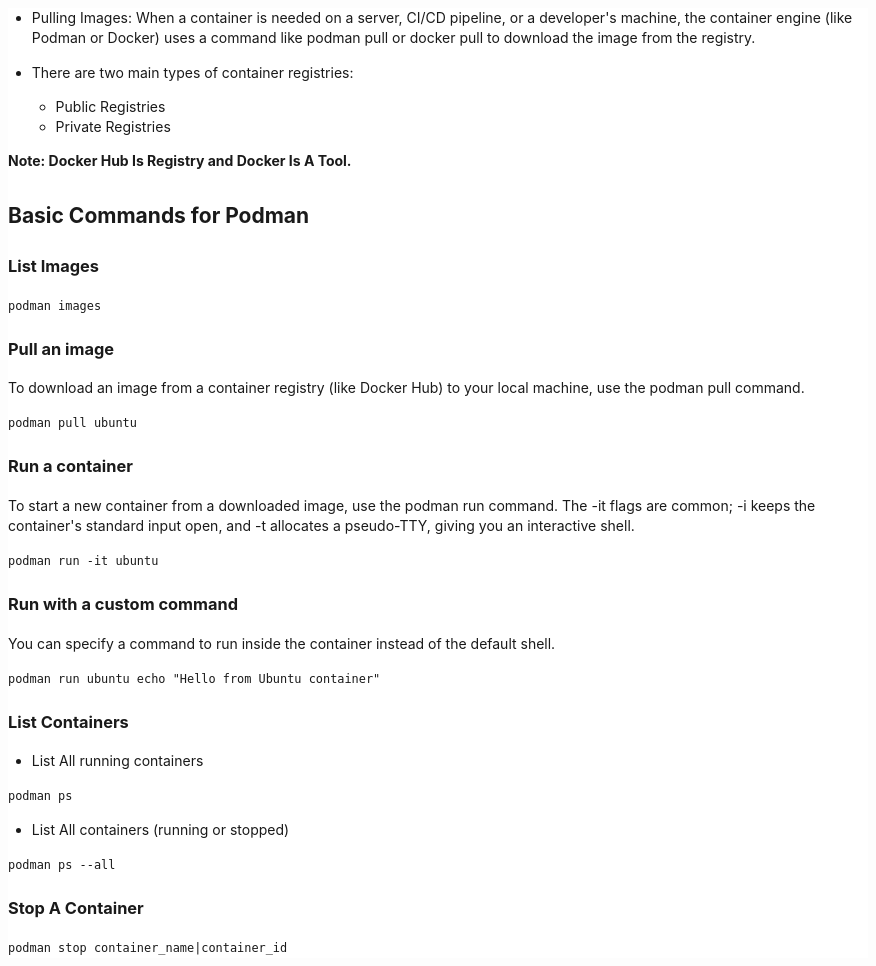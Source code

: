 * Pulling Images: When a container is needed on a server, CI/CD pipeline, or a developer's machine, the container engine (like Podman or Docker) uses a command like podman pull or docker pull to download the image from the registry.

* There are two main types of container registries:
    * Public Registries
    * Private Registries

**Note: Docker Hub Is Registry and Docker Is A Tool.**


## Basic Commands for Podman

### List Images
```
podman images
```

### Pull an image
To download an image from a container registry (like Docker Hub) to your local machine, use the podman pull command.
```
podman pull ubuntu
```

### Run a container

To start a new container from a downloaded image, use the podman run command. The -it flags are common; -i keeps the container's standard input open, and -t allocates a pseudo-TTY, giving you an interactive shell.

```
podman run -it ubuntu
```

### Run with a custom command
You can specify a command to run inside the container instead of the default shell.

```
podman run ubuntu echo "Hello from Ubuntu container"
```

### List Containers
* List All running containers
```
podman ps
```

* List All containers (running or stopped)
```
podman ps --all
```

### Stop A Container
```
podman stop container_name|container_id
```
